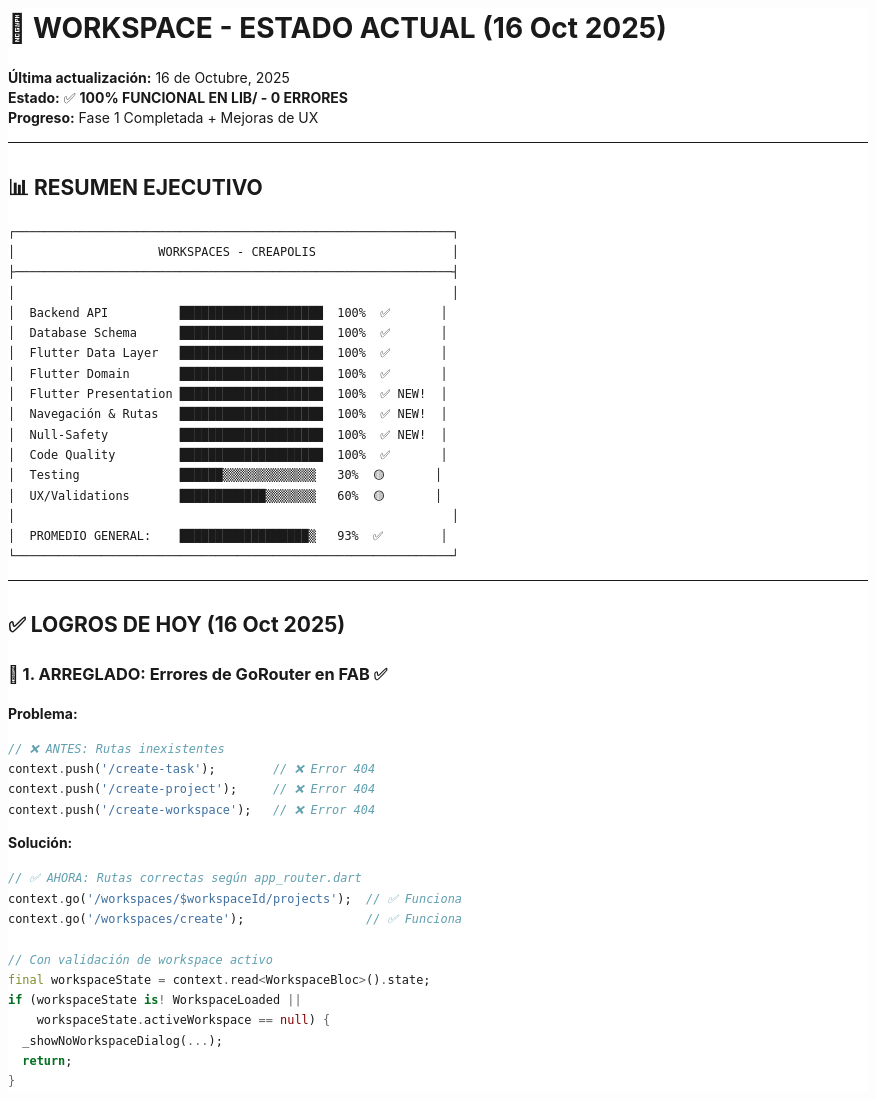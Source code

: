 # 🏢 WORKSPACE - ESTADO ACTUAL (16 Oct 2025)

**Última actualización:** 16 de Octubre, 2025  
**Estado:** ✅ **100% FUNCIONAL EN LIB/ - 0 ERRORES**  
**Progreso:** Fase 1 Completada + Mejoras de UX

---

## 📊 RESUMEN EJECUTIVO

```
┌─────────────────────────────────────────────────────────────┐
│                    WORKSPACES - CREAPOLIS                   │
├─────────────────────────────────────────────────────────────┤
│                                                             │
│  Backend API          ████████████████████  100%  ✅       │
│  Database Schema      ████████████████████  100%  ✅       │
│  Flutter Data Layer   ████████████████████  100%  ✅       │
│  Flutter Domain       ████████████████████  100%  ✅       │
│  Flutter Presentation ████████████████████  100%  ✅ NEW!  │
│  Navegación & Rutas   ████████████████████  100%  ✅ NEW!  │
│  Null-Safety          ████████████████████  100%  ✅ NEW!  │
│  Code Quality         ████████████████████  100%  ✅       │
│  Testing              ██████▒▒▒▒▒▒▒▒▒▒▒▒▒   30%  🟡       │
│  UX/Validations       ████████████▒▒▒▒▒▒▒   60%  🟡       │
│                                                             │
│  PROMEDIO GENERAL:    ██████████████████▒   93%  ✅        │
└─────────────────────────────────────────────────────────────┘
```

---

## ✅ LOGROS DE HOY (16 Oct 2025)

### 🎯 1. ARREGLADO: Errores de GoRouter en FAB ✅

**Problema:**

```dart
// ❌ ANTES: Rutas inexistentes
context.push('/create-task');        // ❌ Error 404
context.push('/create-project');     // ❌ Error 404
context.push('/create-workspace');   // ❌ Error 404
```

**Solución:**

```dart
// ✅ AHORA: Rutas correctas según app_router.dart
context.go('/workspaces/$workspaceId/projects');  // ✅ Funciona
context.go('/workspaces/create');                 // ✅ Funciona

// Con validación de workspace activo
final workspaceState = context.read<WorkspaceBloc>().state;
if (workspaceState is! WorkspaceLoaded ||
    workspaceState.activeWorkspace == null) {
  _showNoWorkspaceDialog(...);
  return;
}
```
